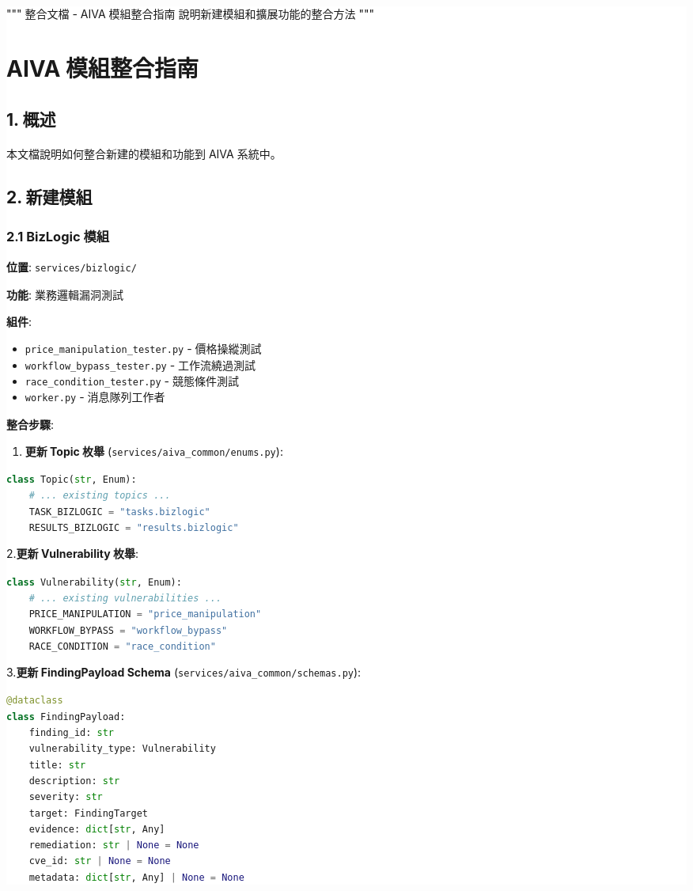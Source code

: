 """
整合文檔 - AIVA 模組整合指南
說明新建模組和擴展功能的整合方法
"""

# AIVA 模組整合指南

## 1. 概述

本文檔說明如何整合新建的模組和功能到 AIVA 系統中。

## 2. 新建模組

### 2.1 BizLogic 模組

**位置**: `services/bizlogic/`

**功能**: 業務邏輯漏洞測試

**組件**:

- `price_manipulation_tester.py` - 價格操縱測試
- `workflow_bypass_tester.py` - 工作流繞過測試
- `race_condition_tester.py` - 競態條件測試
- `worker.py` - 消息隊列工作者

**整合步驟**:

1. **更新 Topic 枚舉** (`services/aiva_common/enums.py`):

```python
class Topic(str, Enum):
    # ... existing topics ...
    TASK_BIZLOGIC = "tasks.bizlogic"
    RESULTS_BIZLOGIC = "results.bizlogic"
```

2.**更新 Vulnerability 枚舉**:

```python
class Vulnerability(str, Enum):
    # ... existing vulnerabilities ...
    PRICE_MANIPULATION = "price_manipulation"
    WORKFLOW_BYPASS = "workflow_bypass"
    RACE_CONDITION = "race_condition"
```

3.**更新 FindingPayload Schema** (`services/aiva_common/schemas.py`):

```python
@dataclass
class FindingPayload:
    finding_id: str
    vulnerability_type: Vulnerability
    title: str
    description: str
    severity: str
    target: FindingTarget
    evidence: dict[str, Any]
    remediation: str | None = None
    cve_id: str | None = None
    metadata: dict[str, Any] | None = None
```
